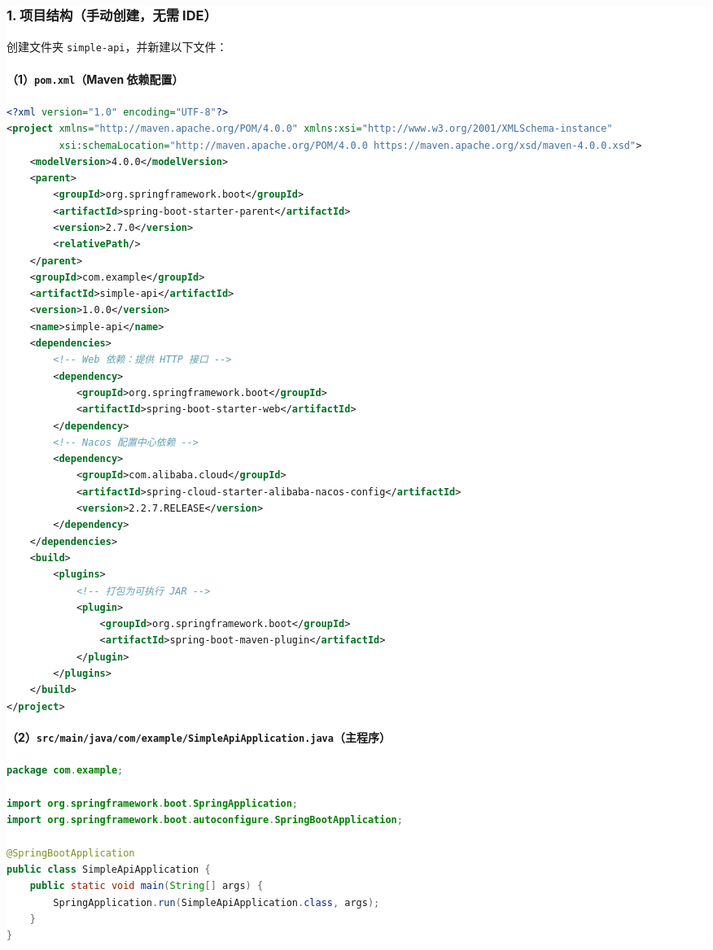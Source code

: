 ### 1. 项目结构（手动创建，无需 IDE）
创建文件夹 `simple-api`，并新建以下文件：

#### （1）`pom.xml`（Maven 依赖配置）
```xml
<?xml version="1.0" encoding="UTF-8"?>
<project xmlns="http://maven.apache.org/POM/4.0.0" xmlns:xsi="http://www.w3.org/2001/XMLSchema-instance"
         xsi:schemaLocation="http://maven.apache.org/POM/4.0.0 https://maven.apache.org/xsd/maven-4.0.0.xsd">
    <modelVersion>4.0.0</modelVersion>
    <parent>
        <groupId>org.springframework.boot</groupId>
        <artifactId>spring-boot-starter-parent</artifactId>
        <version>2.7.0</version>
        <relativePath/>
    </parent>
    <groupId>com.example</groupId>
    <artifactId>simple-api</artifactId>
    <version>1.0.0</version>
    <name>simple-api</name>
    <dependencies>
        <!-- Web 依赖：提供 HTTP 接口 -->
        <dependency>
            <groupId>org.springframework.boot</groupId>
            <artifactId>spring-boot-starter-web</artifactId>
        </dependency>
        <!-- Nacos 配置中心依赖 -->
        <dependency>
            <groupId>com.alibaba.cloud</groupId>
            <artifactId>spring-cloud-starter-alibaba-nacos-config</artifactId>
            <version>2.2.7.RELEASE</version>
        </dependency>
    </dependencies>
    <build>
        <plugins>
            <!-- 打包为可执行 JAR -->
            <plugin>
                <groupId>org.springframework.boot</groupId>
                <artifactId>spring-boot-maven-plugin</artifactId>
            </plugin>
        </plugins>
    </build>
</project>
```

#### （2）`src/main/java/com/example/SimpleApiApplication.java`（主程序）
```java
package com.example;

import org.springframework.boot.SpringApplication;
import org.springframework.boot.autoconfigure.SpringBootApplication;

@SpringBootApplication
public class SimpleApiApplication {
    public static void main(String[] args) {
        SpringApplication.run(SimpleApiApplication.class, args);
    }
}
```
